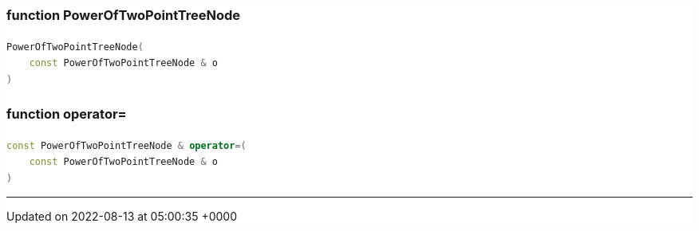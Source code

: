 
### function PowerOfTwoPointTreeNode

```cpp
PowerOfTwoPointTreeNode(
    const PowerOfTwoPointTreeNode & o
)
```


### function operator=

```cpp
const PowerOfTwoPointTreeNode & operator=(
    const PowerOfTwoPointTreeNode & o
)
```


-------------------------------

Updated on 2022-08-13 at 05:00:35 +0000
